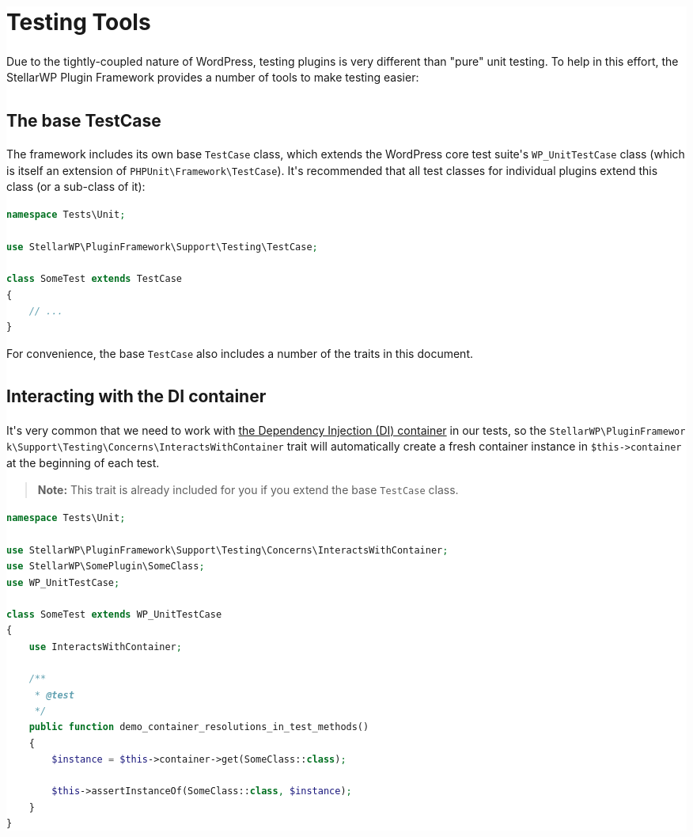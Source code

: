 # Testing Tools

Due to the tightly-coupled nature of WordPress, testing plugins is very different than "pure" unit testing. To help in this effort, the StellarWP Plugin Framework provides a number of tools to make testing easier:

## The base TestCase

The framework includes its own base `TestCase` class, which extends the WordPress core test suite's `WP_UnitTestCase` class (which is itself an extension of `PHPUnit\Framework\TestCase`). It's recommended that all test classes for individual plugins extend this class (or a sub-class of it):

```php
namespace Tests\Unit;

use StellarWP\PluginFramework\Support\Testing\TestCase;

class SomeTest extends TestCase
{
    // ...
}
```

For convenience, the base `TestCase` also includes a number of the traits in this document.

## Interacting with the DI container

It's very common that we need to work with [the Dependency Injection (DI) container](container.md) in our tests, so the `StellarWP\PluginFramework\Support\Testing\Concerns\InteractsWithContainer` trait will automatically create a fresh container instance in `$this->container` at the beginning of each test.

> **Note:** This trait is already included for you if you extend the base `TestCase` class.

```php
namespace Tests\Unit;

use StellarWP\PluginFramework\Support\Testing\Concerns\InteractsWithContainer;
use StellarWP\SomePlugin\SomeClass;
use WP_UnitTestCase;

class SomeTest extends WP_UnitTestCase
{
    use InteractsWithContainer;

    /**
     * @test
     */
    public function demo_container_resolutions_in_test_methods()
    {
        $instance = $this->container->get(SomeClass::class);

        $this->assertInstanceOf(SomeClass::class, $instance);
    }
}
```
